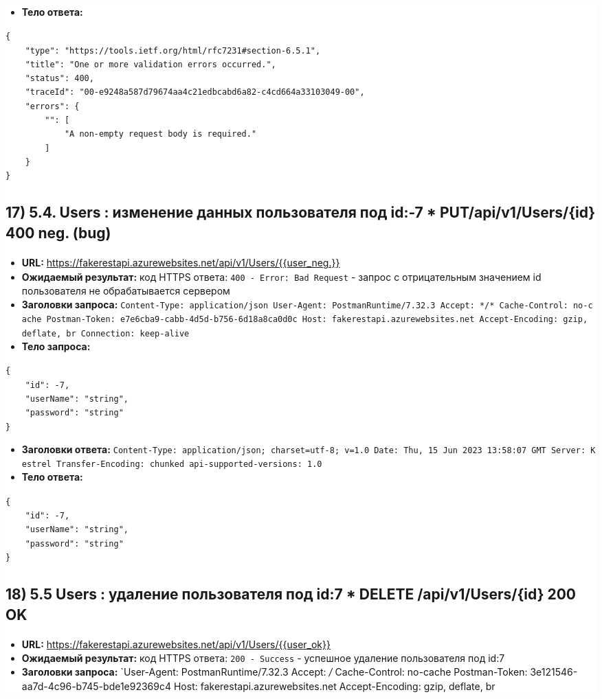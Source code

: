 - **Тело ответа:** 
```
{
    "type": "https://tools.ietf.org/html/rfc7231#section-6.5.1",
    "title": "One or more validation errors occurred.",
    "status": 400,
    "traceId": "00-e9248a587d79674aa4c21edbcabd6a82-c4cd664a33103049-00",
    "errors": {
        "": [
            "A non-empty request body is required."
        ]
    }
}
```
## 17) 5.4. Users : изменение данных пользователя под id:-7 * PUT ​/api​/v1​/Users​/{id} 400 neg. (bug)
- **URL:**  https://fakerestapi.azurewebsites.net/api/v1/Users/{{user_neg.}}
- **Ожидаемый результат:** код HTTPS ответа: `400 - Error: Bad Request` - запрос с отрицательным значением id пользователя не обрабатывается сервером 
- **Заголовки запроса:** 
`Content-Type: application/json
User-Agent: PostmanRuntime/7.32.3
Accept: */*
Cache-Control: no-cache
Postman-Token: e7e6cba9-cabb-4d5d-b756-6d18a8ca0d0c
Host: fakerestapi.azurewebsites.net
Accept-Encoding: gzip, deflate, br
Connection: keep-alive`
- **Тело запроса:** 
```
{
    "id": -7,
    "userName": "string",
    "password": "string"
}
```
- **Заголовки ответа:**
`Content-Type: application/json; charset=utf-8; v=1.0
Date: Thu, 15 Jun 2023 13:58:07 GMT
Server: Kestrel
Transfer-Encoding: chunked
api-supported-versions: 1.0`
- **Тело ответа:** 
```
{
    "id": -7,
    "userName": "string",
    "password": "string"
}
```

## 18) 5.5 Users : удаление пользователя под id:7 * DELETE ​/api​/v1​/Users​/{id} 200 OK 
- **URL:**  https://fakerestapi.azurewebsites.net/api/v1/Users/{{user_ok}}
- **Ожидаемый результат:** код HTTPS ответа: `200 - Success` - успешное удаление пользователя под id:7
- **Заголовки запроса:** 
`User-Agent: PostmanRuntime/7.32.3
Accept: */*
Cache-Control: no-cache
Postman-Token: 3e121546-aa7d-4c96-b745-bde1e92369c4
Host: fakerestapi.azurewebsites.net
Accept-Encoding: gzip, deflate, br